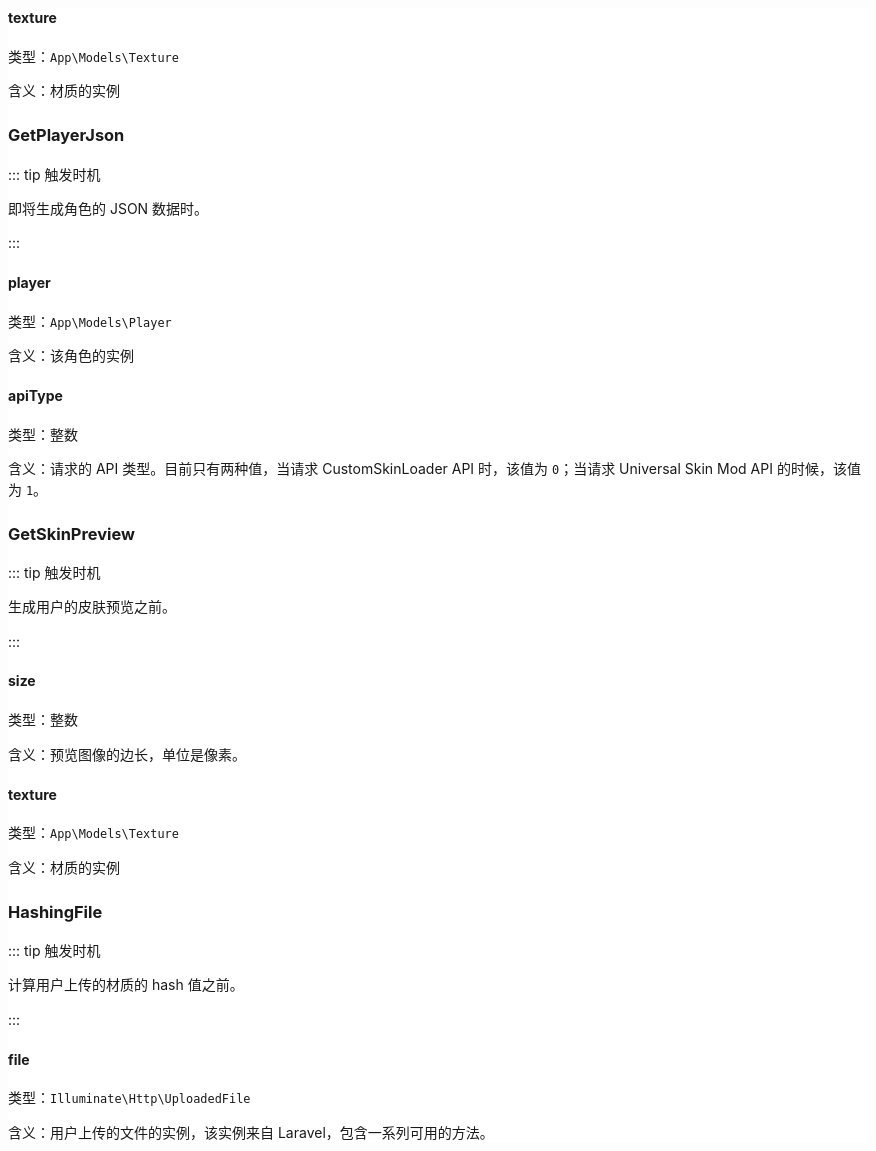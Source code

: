 #### texture

类型：`App\Models\Texture`

含义：材质的实例

### GetPlayerJson

::: tip 触发时机

即将生成角色的 JSON 数据时。

:::

#### player

类型：`App\Models\Player`

含义：该角色的实例

#### apiType

类型：整数

含义：请求的 API 类型。目前只有两种值，当请求 CustomSkinLoader API 时，该值为 `0`；当请求 Universal Skin Mod API 的时候，该值为 `1`。

### GetSkinPreview

::: tip 触发时机

生成用户的皮肤预览之前。

:::

#### size

类型：整数

含义：预览图像的边长，单位是像素。

#### texture

类型：`App\Models\Texture`

含义：材质的实例

### HashingFile

::: tip 触发时机

计算用户上传的材质的 hash 值之前。

:::

#### file

类型：`Illuminate\Http\UploadedFile`

含义：用户上传的文件的实例，该实例来自 Laravel，包含一系列可用的方法。
